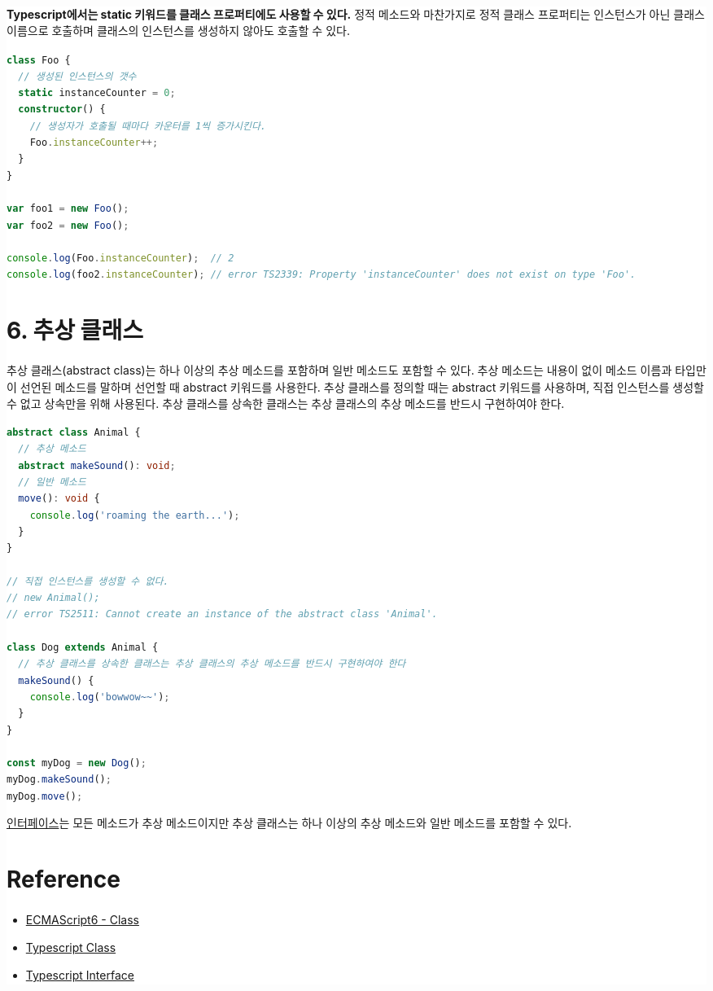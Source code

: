 **Typescript에서는 static 키워드를 클래스 프로퍼티에도 사용할 수 있다.** 정적 메소드와 마찬가지로 정적 클래스 프로퍼티는 인스턴스가 아닌 클래스 이름으로 호출하며 클래스의 인스턴스를 생성하지 않아도 호출할 수 있다.

```typescript
class Foo {
  // 생성된 인스턴스의 갯수
  static instanceCounter = 0;
  constructor() {
    // 생성자가 호출될 때마다 카운터를 1씩 증가시킨다.
    Foo.instanceCounter++;
  }
}

var foo1 = new Foo();
var foo2 = new Foo();

console.log(Foo.instanceCounter);  // 2
console.log(foo2.instanceCounter); // error TS2339: Property 'instanceCounter' does not exist on type 'Foo'.
```

# 6. 추상 클래스

추상 클래스(abstract class)는 하나 이상의 추상 메소드를 포함하며 일반 메소드도 포함할 수 있다. 추상 메소드는 내용이 없이 메소드 이름과 타입만이 선언된 메소드를 말하며 선언할 때 abstract 키워드를 사용한다. 추상 클래스를 정의할 때는 abstract 키워드를 사용하며, 직접 인스턴스를 생성할 수 없고 상속만을 위해 사용된다. 추상 클래스를 상속한 클래스는 추상 클래스의 추상 메소드를 반드시 구현하여야 한다.

```typescript
abstract class Animal {
  // 추상 메소드
  abstract makeSound(): void;
  // 일반 메소드
  move(): void {
    console.log('roaming the earth...');
  }
}

// 직접 인스턴스를 생성할 수 없다.
// new Animal();
// error TS2511: Cannot create an instance of the abstract class 'Animal'.

class Dog extends Animal {
  // 추상 클래스를 상속한 클래스는 추상 클래스의 추상 메소드를 반드시 구현하여야 한다
  makeSound() {
    console.log('bowwow~~');
  }
}

const myDog = new Dog();
myDog.makeSound();
myDog.move();
```

[인터페이스](./typescript-interface)는 모든 메소드가 추상 메소드이지만 추상 클래스는 하나 이상의 추상 메소드와 일반 메소드를 포함할 수 있다.

# Reference

* [ECMAScript6 - Class](./es6-class)

* [Typescript Class](https://www.typescriptlang.org/docs/handbook/classes.html)

* [Typescript Interface](./typescript-interface)
